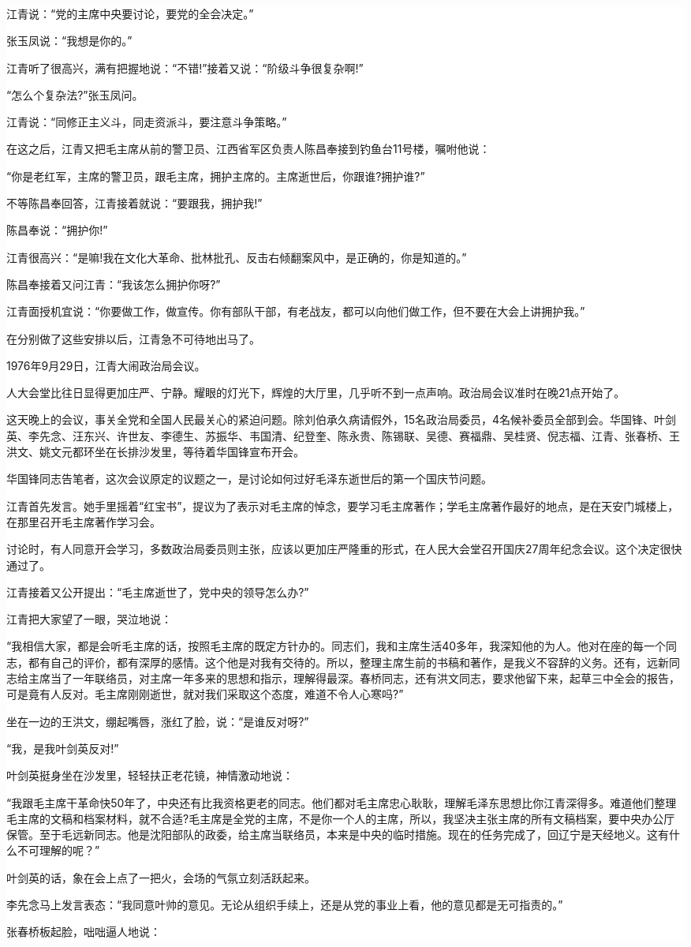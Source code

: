 江青说：“党的主席中央要讨论，要党的全会决定。”

张玉凤说：“我想是你的。”

江青听了很高兴，满有把握地说：“不错!”接着又说：“阶级斗争很复杂啊!”

“怎么个复杂法?”张玉凤问。

江青说：“同修正主义斗，同走资派斗，要注意斗争策略。”

在这之后，江青又把毛主席从前的警卫员、江西省军区负责人陈昌奉接到钓鱼台11号楼，嘱咐他说：

“你是老红军，主席的警卫员，跟毛主席，拥护主席的。主席逝世后，你跟谁?拥护谁?”

不等陈昌奉回答，江青接着就说：“要跟我，拥护我!”

陈昌奉说：“拥护你!”

江青很高兴：“是嘛!我在文化大革命、批林批孔、反击右倾翻案风中，是正确的，你是知道的。”

陈昌奉接着又问江青：“我该怎么拥护你呀?”

江青面授机宜说：“你要做工作，做宣传。你有部队干部，有老战友，都可以向他们做工作，但不要在大会上讲拥护我。”

在分别做了这些安排以后，江青急不可待地出马了。

1976年9月29日，江青大闹政治局会议。

人大会堂比往日显得更加庄严、宁静。耀眼的灯光下，辉煌的大厅里，几乎听不到一点声响。政治局会议准时在晚21点开始了。


这天晚上的会议，事关全党和全国人民最关心的紧迫问题。除刘伯承久病请假外，15名政治局委员，4名候补委员全部到会。华国锋、叶剑英、李先念、汪东兴、许世友、李德生、苏振华、韦国清、纪登奎、陈永贵、陈锡联、吴德、赛福鼎、吴桂贤、倪志福、江青、张春桥、王洪文、姚文元都环坐在长排沙发里，等待着华国锋宣布开会。

华国锋同志告笔者，这次会议原定的议题之一，是讨论如何过好毛泽东逝世后的第一个国庆节问题。

江青首先发言。她手里摇着“红宝书”，提议为了表示对毛主席的悼念，要学习毛主席著作；学毛主席著作最好的地点，是在天安门城楼上，在那里召开毛主席著作学习会。

讨论时，有人同意开会学习，多数政治局委员则主张，应该以更加庄严隆重的形式，在人民大会堂召开国庆27周年纪念会议。这个决定很快通过了。

江青接着又公开提出：“毛主席逝世了，党中央的领导怎么办?”

江青把大家望了一眼，哭泣地说：


“我相信大家，都是会听毛主席的话，按照毛主席的既定方针办的。同志们，我和主席生活40多年，我深知他的为人。他对在座的每一个同志，都有自己的评价，都有深厚的感情。这个他是对我有交待的。所以，整理主席生前的书稿和著作，是我义不容辞的义务。还有，远新同志给主席当了一年联络员，对主席一年多来的思想和指示，理解得最深。春桥同志，还有洪文同志，要求他留下来，起草三中全会的报告，可是竟有人反对。毛主席刚刚逝世，就对我们采取这个态度，难道不令人心寒吗?”

坐在一边的王洪文，绷起嘴唇，涨红了脸，说：“是谁反对呀?”

“我，是我叶剑英反对!”

叶剑英挺身坐在沙发里，轻轻扶正老花镜，神情激动地说：


“我跟毛主席干革命快50年了，中央还有比我资格更老的同志。他们都对毛主席忠心耿耿，理解毛泽东思想比你江青深得多。难道他们整理毛主席的文稿和档案材料，就不合适?毛主席是全党的主席，不是你一个人的主席，所以，我坚决主张主席的所有文稿档案，要中央办公厅保管。至于毛远新同志。他是沈阳部队的政委，给主席当联络员，本来是中央的临时措施。现在的任务完成了，回辽宁是天经地义。这有什么不可理解的呢？”

叶剑英的话，象在会上点了一把火，会场的气氛立刻活跃起来。

李先念马上发言表态：“我同意叶帅的意见。无论从组织手续上，还是从党的事业上看，他的意见都是无可指责的。”

张春桥板起脸，咄咄逼人地说：
